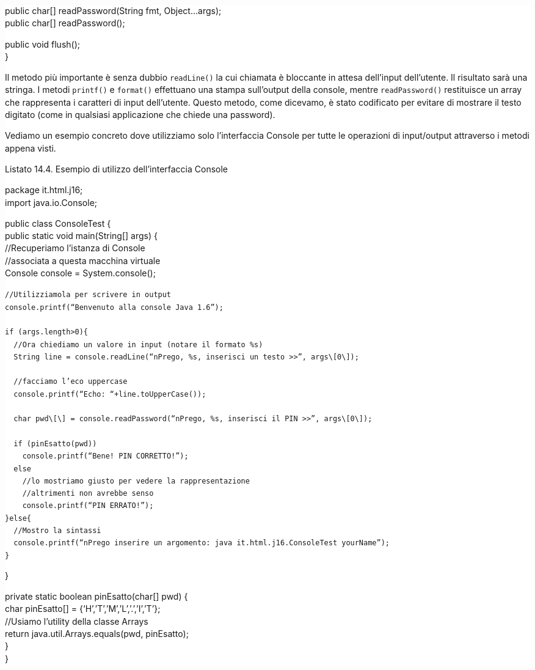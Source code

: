 public char\[\] readPassword\(String fmt, Object…args\);  
public char\[\] readPassword\(\);

public void flush\(\);  
}

Il metodo più importante è senza dubbio `readLine()` la cui chiamata è bloccante in attesa dell’input dell’utente. Il risultato sarà una stringa. I metodi `printf()` e `format()` effettuano una stampa sull’output della console, mentre `readPassword()` restituisce un array che rappresenta i caratteri di input dell’utente. Questo metodo, come dicevamo, è stato codificato per evitare di mostrare il testo digitato \(come in qualsiasi applicazione che chiede una password\).

Vediamo un esempio concreto dove utilizziamo solo l’interfaccia Console per tutte le operazioni di input/output attraverso i metodi appena visti.

Listato 14.4. Esempio di utilizzo dell’interfaccia Console

package it.html.j16;  
import java.io.Console;

public class ConsoleTest {  
public static void main\(String\[\] args\) {  
//Recuperiamo l’istanza di Console  
//associata a questa macchina virtuale  
Console console = System.console\(\);

```text
//Utilizziamola per scrivere in output  
console.printf(“Benvenuto alla console Java 1.6”);  

if (args.length>0){  
  //Ora chiediamo un valore in input (notare il formato %s)  
  String line = console.readLine(“nPrego, %s, inserisci un testo >>”, args\[0\]);  

  //facciamo l’eco uppercase  
  console.printf(“Echo: “+line.toUpperCase());  

  char pwd\[\] = console.readPassword(“nPrego, %s, inserisci il PIN >>”, args\[0\]);  

  if (pinEsatto(pwd))  
    console.printf(“Bene! PIN CORRETTO!”);  
  else  
    //lo mostriamo giusto per vedere la rappresentazione  
    //altrimenti non avrebbe senso  
    console.printf(“PIN ERRATO!”);  
}else{  
  //Mostro la sintassi  
  console.printf(“nPrego inserire un argomento: java it.html.j16.ConsoleTest yourName”);  
}  
```

}

private static boolean pinEsatto\(char\[\] pwd\) {  
char pinEsatto\[\] = {‘H’,’T’,’M’,’L’,’.’,’I’,’T’};  
//Usiamo l’utility della classe Arrays  
return java.util.Arrays.equals\(pwd, pinEsatto\);  
}  
}
